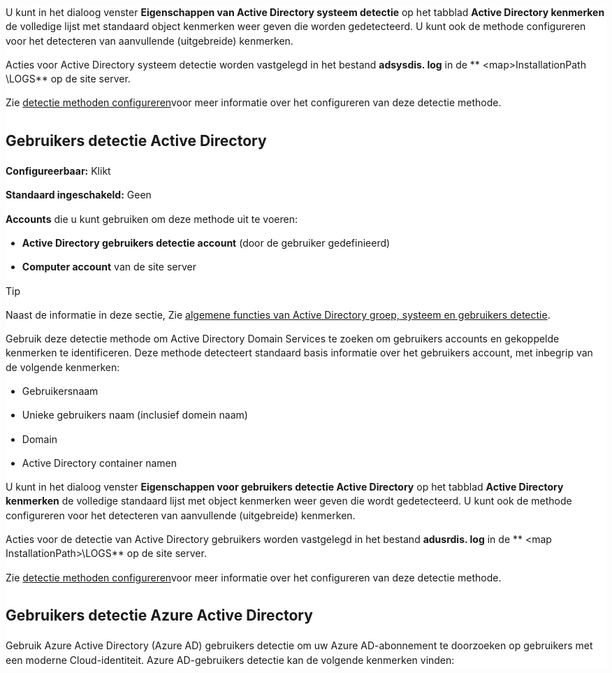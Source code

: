 U kunt in het dialoog venster **Eigenschappen van Active Directory systeem detectie** op het tabblad **Active Directory kenmerken** de volledige lijst met standaard object kenmerken weer geven die worden gedetecteerd. U kunt ook de methode configureren voor het detecteren van aanvullende (uitgebreide) kenmerken.  

Acties voor Active Directory systeem detectie worden vastgelegd in het bestand **adsysdis. log** in de ** &lt;map\>InstallationPath \LOGS** op de site server.  

Zie [detectie methoden configureren](configure-discovery-methods.md#BKMK_ConfigADDiscGeneral)voor meer informatie over het configureren van deze detectie methode.  



##  <a name="active-directory-user-discovery"></a><a name="bkmk_aboutUser"></a>Gebruikers detectie Active Directory  
**Configureerbaar:** Klikt  

**Standaard ingeschakeld:** Geen  

**Accounts** die u kunt gebruiken om deze methode uit te voeren:  

-   **Active Directory gebruikers detectie account** (door de gebruiker gedefinieerd)  

-   **Computer account** van de site server  

> [!TIP]  
>  Naast de informatie in deze sectie, Zie [algemene functies van Active Directory groep, systeem en gebruikers detectie](#bkmk_shared).  

Gebruik deze detectie methode om Active Directory Domain Services te zoeken om gebruikers accounts en gekoppelde kenmerken te identificeren. Deze methode detecteert standaard basis informatie over het gebruikers account, met inbegrip van de volgende kenmerken:  

-   Gebruikersnaam  

-   Unieke gebruikers naam (inclusief domein naam)  

-   Domain  

-   Active Directory container namen  

U kunt in het dialoog venster **Eigenschappen voor gebruikers detectie Active Directory** op het tabblad **Active Directory kenmerken** de volledige standaard lijst met object kenmerken weer geven die wordt gedetecteerd. U kunt ook de methode configureren voor het detecteren van aanvullende (uitgebreide) kenmerken.

Acties voor de detectie van Active Directory gebruikers worden vastgelegd in het bestand **adusrdis. log** in de ** &lt;map InstallationPath\>\LOGS** op de site server.  

Zie [detectie methoden configureren](configure-discovery-methods.md#BKMK_ConfigADDiscGeneral)voor meer informatie over het configureren van deze detectie methode.  



## <a name="azure-active-directory-user-discovery"></a><a name="azureaddisc"></a>Gebruikers detectie Azure Active Directory

Gebruik Azure Active Directory (Azure AD) gebruikers detectie om uw Azure AD-abonnement te doorzoeken op gebruikers met een moderne Cloud-identiteit. Azure AD-gebruikers detectie kan de volgende kenmerken vinden:
